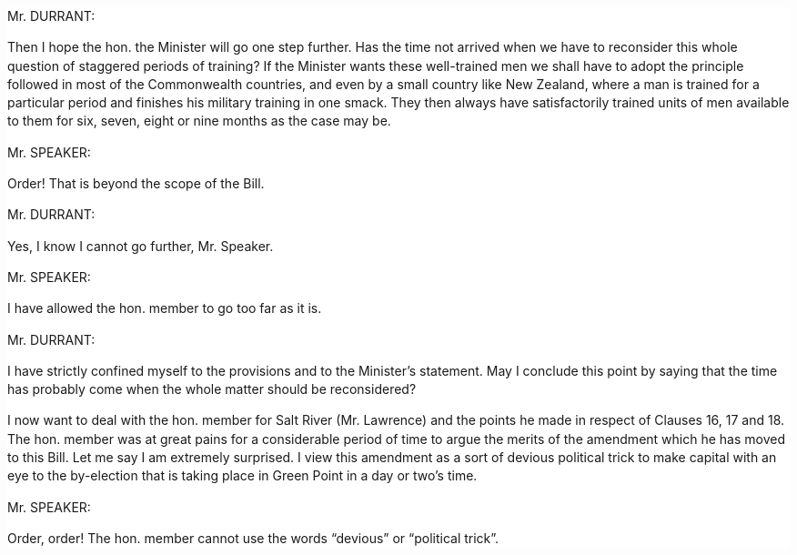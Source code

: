 </speech>

<speech by="#durrant">

<from>Mr. <person refersTo="hansard_za">DURRANT</person>:</from>

<p>Then I hope the hon. the Minister will go one step further. Has the time not arrived when we have to reconsider this whole question of staggered periods of training&#x003F; If the Minister wants these well-trained men we shall have to adopt the principle followed in most of the Commonwealth countries, and even by a small country like New Zealand, where a man is trained for a particular period and finishes his military training in one smack. They then always have satisfactorily trained units of men available to them for six, seven, eight or nine months as the case may be.</p>

</speech>

<speech by="#speaker">

<from>Mr. <person refersTo="hansard_za">SPEAKER</person>:</from>

<p>Order! That is beyond the scope of the Bill.</p>

</speech>

<speech by="#durrant">

<from>Mr. <person refersTo="hansard_za">DURRANT</person>:</from>

<p>Yes, I know I cannot go further, Mr. Speaker.</p>

</speech>

<speech by="#speaker">

<from>Mr. <person refersTo="hansard_za">SPEAKER</person>:</from>

<p>I have allowed the hon. member to go too far as it is.</p>

</speech>

<speech by="#durrant">

<from>Mr. <person refersTo="hansard_za">DURRANT</person>:</from>

<p>I have strictly confined myself to the provisions and to the Minister&#x2019;s statement. May I conclude this point by saying that the time has probably come when the whole matter should be reconsidered&#x003F;</p>

<p>I now want to deal with the hon. member for Salt River (Mr. Lawrence) and the points he made in respect of Clauses 16, 17 and 18. The hon. member was at great pains for a considerable period of time to argue the merits of the amendment which he has moved to this Bill. Let me say I am extremely surprised. I view this amendment as a sort of devious political trick to make capital with an eye to the by-election that is taking place in Green Point in a day or two&#x2019;s time.</p>

</speech>

<speech by="#speaker">

<from>Mr. <person refersTo="hansard_za">SPEAKER</person>:</from>

<p>Order, order! The hon. member cannot use the words &#x201C;devious&#x201D; or &#x201C;political trick&#x201D;.</p>
